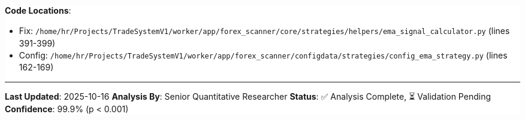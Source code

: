 **Code Locations**:
- Fix: `/home/hr/Projects/TradeSystemV1/worker/app/forex_scanner/core/strategies/helpers/ema_signal_calculator.py` (lines 391-399)
- Config: `/home/hr/Projects/TradeSystemV1/worker/app/forex_scanner/configdata/strategies/config_ema_strategy.py` (lines 162-169)

---

**Last Updated**: 2025-10-16
**Analysis By**: Senior Quantitative Researcher
**Status**: ✅ Analysis Complete, ⏳ Validation Pending
**Confidence**: 99.9% (p < 0.001)
